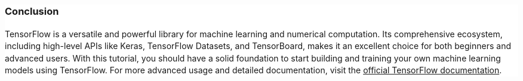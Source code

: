 ```python
```

### Conclusion

TensorFlow is a versatile and powerful library for machine learning and numerical computation. Its comprehensive ecosystem, including high-level APIs like Keras, TensorFlow Datasets, and TensorBoard, makes it an excellent choice for both beginners and advanced users. With this tutorial, you should have a solid foundation to start building and training your own machine learning models using TensorFlow. For more advanced usage and detailed documentation, visit the [official TensorFlow documentation](https://www.tensorflow.org/).



